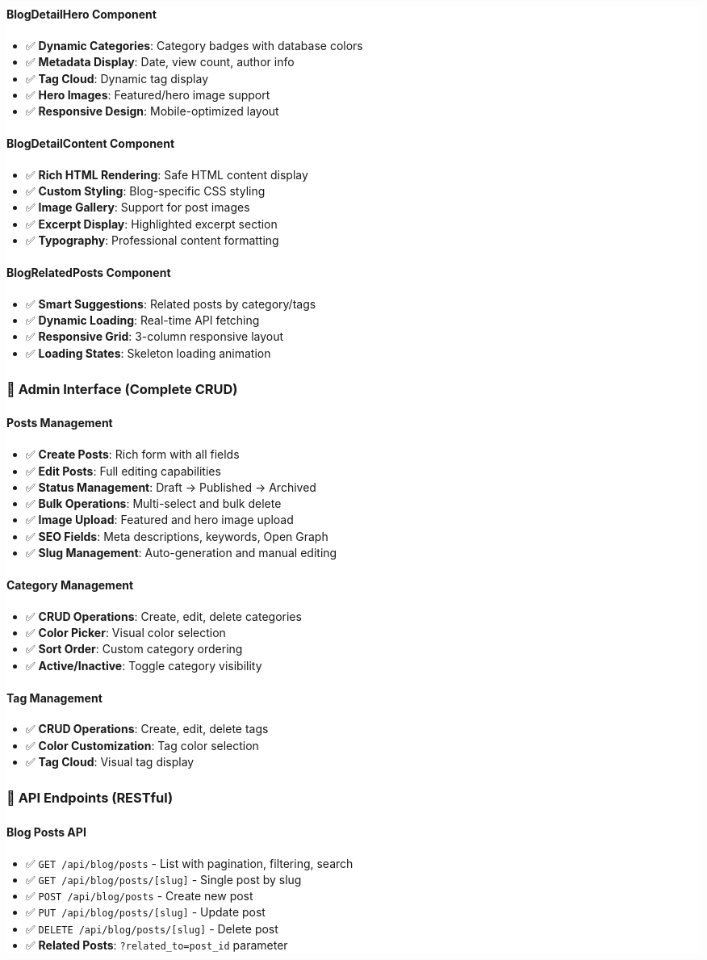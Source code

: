#### **BlogDetailHero Component**
- ✅ **Dynamic Categories**: Category badges with database colors
- ✅ **Metadata Display**: Date, view count, author info
- ✅ **Tag Cloud**: Dynamic tag display
- ✅ **Hero Images**: Featured/hero image support
- ✅ **Responsive Design**: Mobile-optimized layout

#### **BlogDetailContent Component**
- ✅ **Rich HTML Rendering**: Safe HTML content display
- ✅ **Custom Styling**: Blog-specific CSS styling
- ✅ **Image Gallery**: Support for post images
- ✅ **Excerpt Display**: Highlighted excerpt section
- ✅ **Typography**: Professional content formatting

#### **BlogRelatedPosts Component**
- ✅ **Smart Suggestions**: Related posts by category/tags
- ✅ **Dynamic Loading**: Real-time API fetching
- ✅ **Responsive Grid**: 3-column responsive layout
- ✅ **Loading States**: Skeleton loading animation

### 🔧 **Admin Interface (Complete CRUD)**

#### **Posts Management**
- ✅ **Create Posts**: Rich form with all fields
- ✅ **Edit Posts**: Full editing capabilities
- ✅ **Status Management**: Draft → Published → Archived
- ✅ **Bulk Operations**: Multi-select and bulk delete
- ✅ **Image Upload**: Featured and hero image upload
- ✅ **SEO Fields**: Meta descriptions, keywords, Open Graph
- ✅ **Slug Management**: Auto-generation and manual editing

#### **Category Management**
- ✅ **CRUD Operations**: Create, edit, delete categories
- ✅ **Color Picker**: Visual color selection
- ✅ **Sort Order**: Custom category ordering
- ✅ **Active/Inactive**: Toggle category visibility

#### **Tag Management**
- ✅ **CRUD Operations**: Create, edit, delete tags
- ✅ **Color Customization**: Tag color selection
- ✅ **Tag Cloud**: Visual tag display

### 🔗 **API Endpoints (RESTful)**

#### **Blog Posts API**
- ✅ `GET /api/blog/posts` - List with pagination, filtering, search
- ✅ `GET /api/blog/posts/[slug]` - Single post by slug
- ✅ `POST /api/blog/posts` - Create new post
- ✅ `PUT /api/blog/posts/[slug]` - Update post
- ✅ `DELETE /api/blog/posts/[slug]` - Delete post
- ✅ **Related Posts**: `?related_to=post_id` parameter
